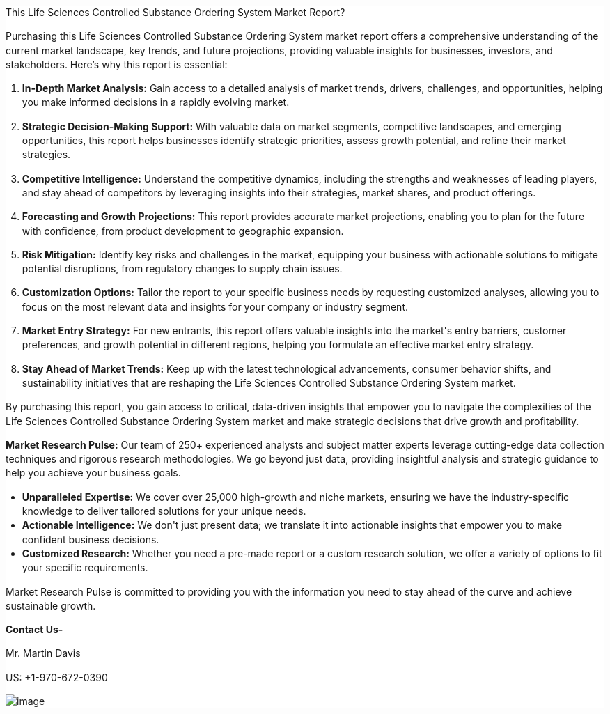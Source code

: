This Life Sciences Controlled Substance Ordering System Market Report?</strong></p><p>Purchasing this Life Sciences Controlled Substance Ordering System market report offers a comprehensive understanding of the current market landscape, key trends, and future projections, providing valuable insights for businesses, investors, and stakeholders. Here&rsquo;s why this report is essential:</p><ol><li><p><strong>In-Depth Market Analysis:</strong> Gain access to a detailed analysis of market trends, drivers, challenges, and opportunities, helping you make informed decisions in a rapidly evolving market.</p></li><li><p><strong>Strategic Decision-Making Support:</strong> With valuable data on market segments, competitive landscapes, and emerging opportunities, this report helps businesses identify strategic priorities, assess growth potential, and refine their market strategies.</p></li><li><p><strong>Competitive Intelligence:</strong> Understand the competitive dynamics, including the strengths and weaknesses of leading players, and stay ahead of competitors by leveraging insights into their strategies, market shares, and product offerings.</p></li><li><p><strong>Forecasting and Growth Projections:</strong> This report provides accurate market projections, enabling you to plan for the future with confidence, from product development to geographic expansion.</p></li><li><p><strong>Risk Mitigation:</strong> Identify key risks and challenges in the market, equipping your business with actionable solutions to mitigate potential disruptions, from regulatory changes to supply chain issues.</p></li><li><p><strong>Customization Options:</strong> Tailor the report to your specific business needs by requesting customized analyses, allowing you to focus on the most relevant data and insights for your company or industry segment.</p></li><li><p><strong>Market Entry Strategy:</strong> For new entrants, this report offers valuable insights into the market's entry barriers, customer preferences, and growth potential in different regions, helping you formulate an effective market entry strategy.</p></li><li><p><strong>Stay Ahead of Market Trends:</strong> Keep up with the latest technological advancements, consumer behavior shifts, and sustainability initiatives that are reshaping the Life Sciences Controlled Substance Ordering System market.</p></li></ol><p>By purchasing this report, you gain access to critical, data-driven insights that empower you to navigate the complexities of the Life Sciences Controlled Substance Ordering System market and make strategic decisions that drive growth and profitability.</p><p><strong>Market Research Pulse:</strong>&nbsp;Our team of 250+ experienced analysts and subject matter experts leverage cutting-edge data collection techniques and rigorous research methodologies. We go beyond just data, providing insightful analysis and strategic guidance to help you achieve your business goals.</p><ul><li><strong>Unparalleled Expertise:</strong>&nbsp;We cover over 25,000 high-growth and niche markets, ensuring we have the industry-specific knowledge to deliver tailored solutions for your unique needs.</li><li><strong>Actionable Intelligence:</strong>&nbsp;We don't just present data; we translate it into actionable insights that empower you to make confident business decisions.</li><li><strong>Customized Research:</strong>&nbsp;Whether you need a pre-made report or a custom research solution, we offer a variety of options to fit your specific requirements.</li></ul><p>Market Research Pulse is committed to providing you with the information you need to stay ahead of the curve and achieve sustainable growth.</p><p><strong>Contact Us-</strong></p><p>Mr. Martin Davis</p><p>US: +1-970-672-0390</p>
![image](https://github.com/user-attachments/assets/b0a9b076-0bd8-41f6-8f53-dc88ec5c127a)
